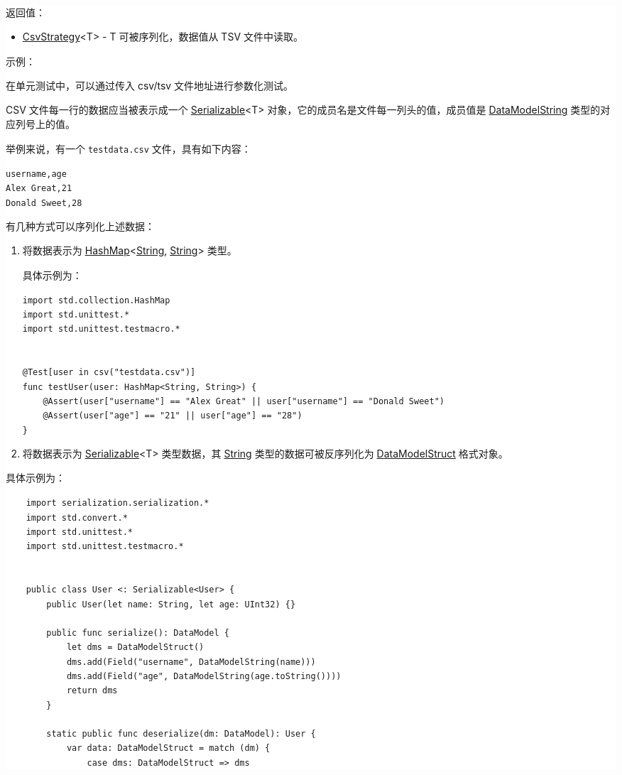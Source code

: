 返回值：

- [CsvStrategy](unittest_package_classes.md#class-csvstrategy)\<T> - T 可被序列化，数据值从 TSV 文件中读取。

示例：

在单元测试中，可以通过传入 csv/tsv 文件地址进行参数化测试。

CSV 文件每一行的数据应当被表示成一个 [Serializable](../../../serialization/serialization/serialization_package_api/serialization_package_interfaces.md#interface-serializable)\<T> 对象，它的成员名是文件每一列头的值，成员值是 [DataModelString](../../../serialization/serialization/serialization_package_api/serialization_package_classes.md#class-datamodelstring) 类型的对应列号上的值。

举例来说，有一个 `testdata.csv` 文件，具有如下内容：

```csv
username,age
Alex Great,21
Donald Sweet,28
```

有几种方式可以序列化上述数据：

1. 将数据表示为 [HashMap](../../collection/collection_package_api/collection_package_class.md#class-hashmapk-v-where-k--hashable--equatablek)\<[String](../../core/core_package_api/core_package_structs.md#struct-string), [String](../../core/core_package_api/core_package_structs.md#struct-string)> 类型。

    具体示例为：

    <!--compile-->
    ```cangjie
    import std.collection.HashMap
    import std.unittest.*
    import std.unittest.testmacro.*


    @Test[user in csv("testdata.csv")]
    func testUser(user: HashMap<String, String>) {
        @Assert(user["username"] == "Alex Great" || user["username"] == "Donald Sweet")
        @Assert(user["age"] == "21" || user["age"] == "28")
    }
    ```

2. 将数据表示为 [Serializable](../../../serialization/serialization/serialization_package_api/serialization_package_interfaces.md#interface-serializable)\<T> 类型数据，其 [String](../../core/core_package_api/core_package_structs.md#struct-string) 类型的数据可被反序列化为 [DataModelStruct](../../../serialization/serialization/serialization_package_api/serialization_package_classes.md#class-datamodelstruct) 格式对象。

具体示例为：


```cangjie
    import serialization.serialization.*
    import std.convert.*
    import std.unittest.*
    import std.unittest.testmacro.*


    public class User <: Serializable<User> {
        public User(let name: String, let age: UInt32) {}

        public func serialize(): DataModel {
            let dms = DataModelStruct()
            dms.add(Field("username", DataModelString(name)))
            dms.add(Field("age", DataModelString(age.toString())))
            return dms
        }

        static public func deserialize(dm: DataModel): User {
            var data: DataModelStruct = match (dm) {
                case dms: DataModelStruct => dms
```